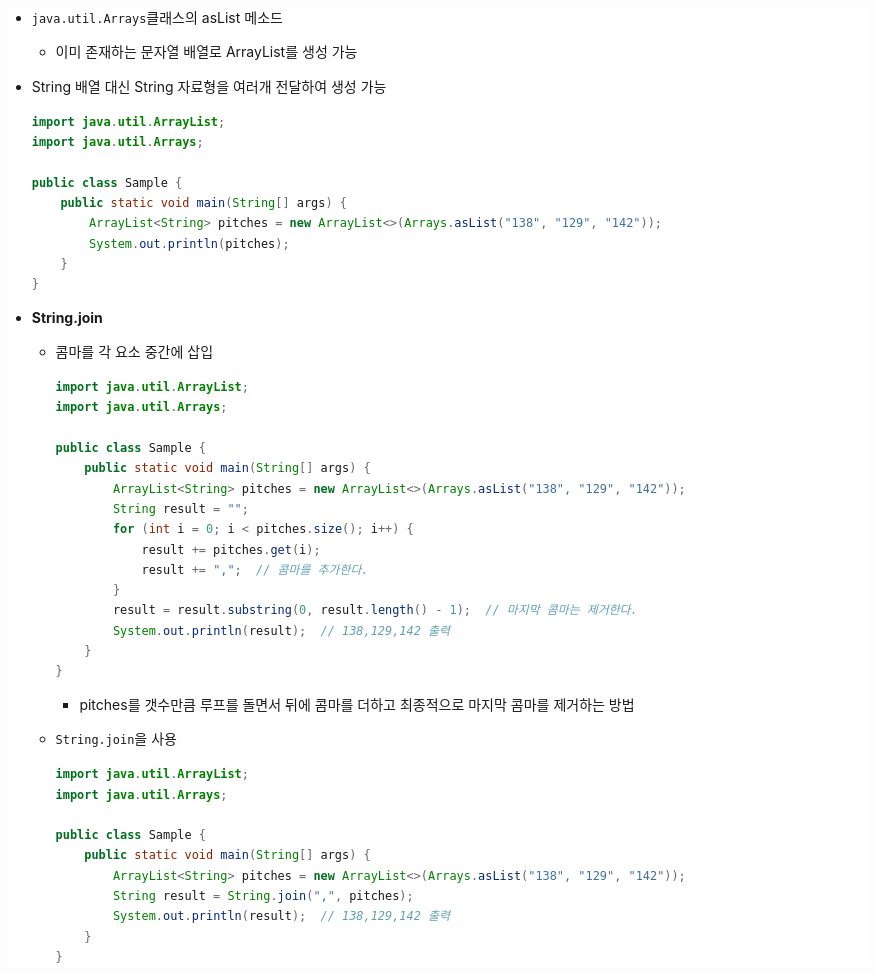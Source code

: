 
- `java.util.Arrays`클래스의 asList 메소드
    - 이미 존재하는 문자열 배열로 ArrayList를 생성 가능

- String 배열 대신 String 자료형을 여러개 전달하여 생성 가능
    
    ```java
    import java.util.ArrayList;
    import java.util.Arrays;
    
    public class Sample {
        public static void main(String[] args) {
            ArrayList<String> pitches = new ArrayList<>(Arrays.asList("138", "129", "142"));
            System.out.println(pitches);
        }
    }
    ```
    

- ****String.join****
    - 콤마를 각 요소 중간에 삽입
        
        ```java
        import java.util.ArrayList;
        import java.util.Arrays;
        
        public class Sample {
            public static void main(String[] args) {
                ArrayList<String> pitches = new ArrayList<>(Arrays.asList("138", "129", "142"));
                String result = "";
                for (int i = 0; i < pitches.size(); i++) {
                    result += pitches.get(i);
                    result += ",";  // 콤마를 추가한다.
                }
                result = result.substring(0, result.length() - 1);  // 마지막 콤마는 제거한다.
                System.out.println(result);  // 138,129,142 출력
            }
        }
        ```
        
        - pitches를 갯수만큼 루프를 돌면서 뒤에 콤마를 더하고 최종적으로 마지막 콤마를 제거하는 방법
    
    - `String.join`을 사용
        
        ```java
        import java.util.ArrayList;
        import java.util.Arrays;
        
        public class Sample {
            public static void main(String[] args) {
                ArrayList<String> pitches = new ArrayList<>(Arrays.asList("138", "129", "142"));
                String result = String.join(",", pitches);
                System.out.println(result);  // 138,129,142 출력
            }
        }
        ```
        